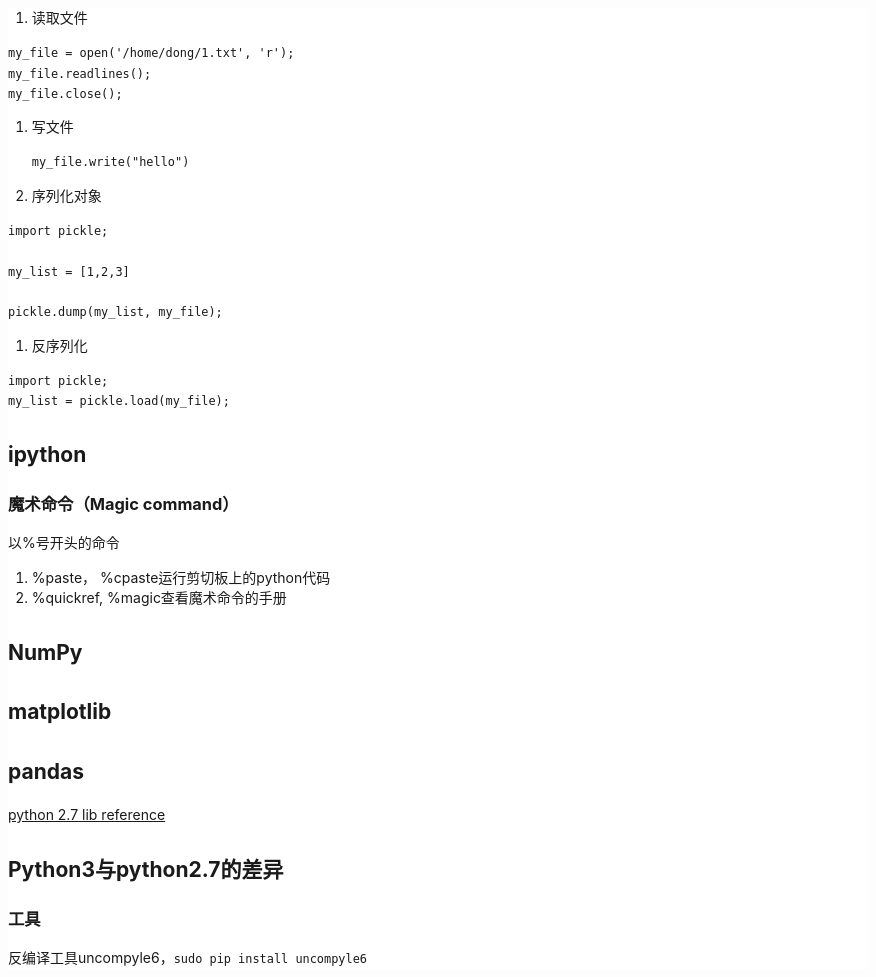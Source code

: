 1. 读取文件

```
my_file = open('/home/dong/1.txt', 'r');
my_file.readlines();
my_file.close();
```

1. 写文件

   `my_file.write("hello")`

2. 序列化对象

```
import pickle;

my_list = [1,2,3]

pickle.dump(my_list, my_file);
```

1. 反序列化

```
import pickle;
my_list = pickle.load(my_file);
```

## ipython
### 魔术命令（Magic command）
以%号开头的命令
1. %paste， %cpaste运行剪切板上的python代码
2. %quickref, %magic查看魔术命令的手册


## NumPy

## matplotlib


## pandas





[python 2.7 lib reference](https://docs.python.org/2/library/index.html)

## Python3与python2.7的差异

### 工具

反编译工具uncompyle6，`sudo pip install uncompyle6`

